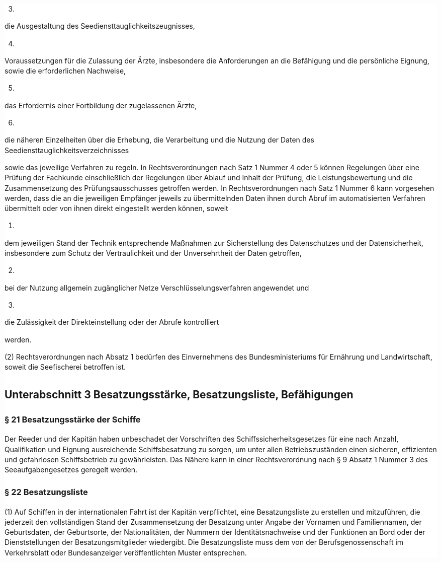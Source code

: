 3.  
die Ausgestaltung des Seediensttauglichkeitszeugnisses,

4.  
Voraussetzungen für die Zulassung der Ärzte, insbesondere die Anforderungen an die Befähigung und die persönliche Eignung, sowie die erforderlichen Nachweise,

5.  
das Erfordernis einer Fortbildung der zugelassenen Ärzte,

6.  
die näheren Einzelheiten über die Erhebung, die Verarbeitung und die Nutzung der Daten des Seediensttauglichkeitsverzeichnisses

sowie das jeweilige Verfahren zu regeln. In Rechtsverordnungen nach Satz 1 Nummer 4 oder 5 können Regelungen über eine Prüfung der Fachkunde einschließlich der Regelungen über Ablauf und Inhalt der Prüfung, die Leistungsbewertung und die Zusammensetzung des Prüfungsausschusses getroffen werden. In Rechtsverordnungen nach Satz 1 Nummer 6 kann vorgesehen werden, dass die an die jeweiligen Empfänger jeweils zu übermittelnden Daten ihnen durch Abruf im automatisierten Verfahren übermittelt oder von ihnen direkt eingestellt werden können, soweit

1.  
dem jeweiligen Stand der Technik entsprechende Maßnahmen zur Sicherstellung des Datenschutzes und der Datensicherheit, insbesondere zum Schutz der Vertraulichkeit und der Unversehrtheit der Daten getroffen,

2.  
bei der Nutzung allgemein zugänglicher Netze Verschlüsselungsverfahren angewendet und

3.  
die Zulässigkeit der Direkteinstellung oder der Abrufe kontrolliert

werden.

(2) Rechtsverordnungen nach Absatz 1 bedürfen des Einvernehmens des Bundesministeriums für Ernährung und Landwirtschaft, soweit die Seefischerei betroffen ist.

Unterabschnitt 3 Besatzungsstärke, Besatzungsliste, Befähigungen
----------------------------------------------------------------

### 

### § 21 Besatzungsstärke der Schiffe

Der Reeder und der Kapitän haben unbeschadet der Vorschriften des Schiffssicherheitsgesetzes für eine nach Anzahl, Qualifikation und Eignung ausreichende Schiffsbesatzung zu sorgen, um unter allen Betriebszuständen einen sicheren, effizienten und gefahrlosen Schiffsbetrieb zu gewährleisten. Das Nähere kann in einer Rechtsverordnung nach § 9 Absatz 1 Nummer 3 des Seeaufgabengesetzes geregelt werden.

### § 22 Besatzungsliste

(1) Auf Schiffen in der internationalen Fahrt ist der Kapitän verpflichtet, eine Besatzungsliste zu erstellen und mitzuführen, die jederzeit den vollständigen Stand der Zusammensetzung der Besatzung unter Angabe der Vornamen und Familiennamen, der Geburtsdaten, der Geburtsorte, der Nationalitäten, der Nummern der Identitätsnachweise und der Funktionen an Bord oder der Dienststellungen der Besatzungsmitglieder wiedergibt. Die Besatzungsliste muss dem von der Berufsgenossenschaft im Verkehrsblatt oder Bundesanzeiger veröffentlichten Muster entsprechen.
